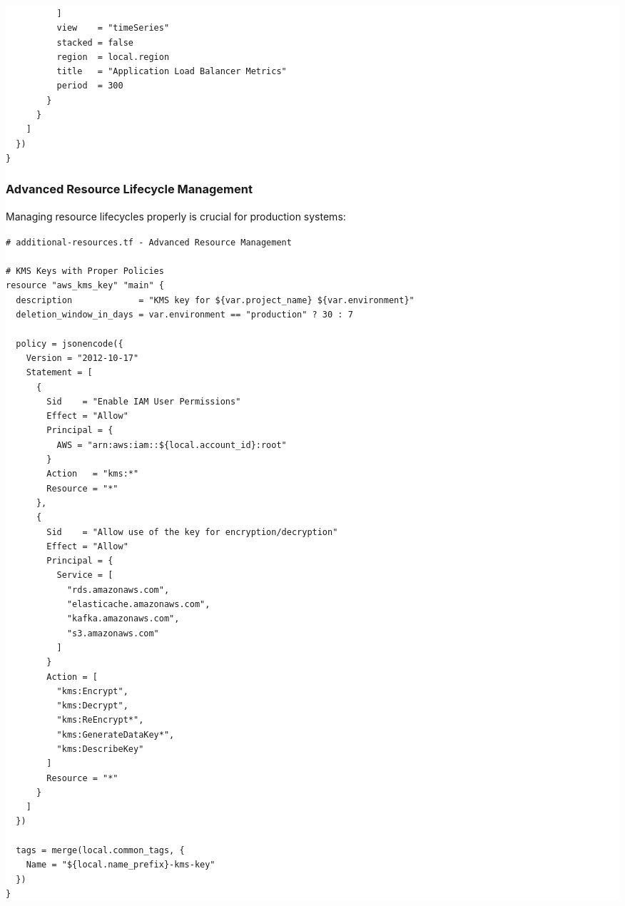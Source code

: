 ```hcl
          ]
          view    = "timeSeries"
          stacked = false
          region  = local.region
          title   = "Application Load Balancer Metrics"
          period  = 300
        }
      }
    ]
  })
}
```

### **Advanced Resource Lifecycle Management**

Managing resource lifecycles properly is crucial for production systems:

```hcl
# additional-resources.tf - Advanced Resource Management

# KMS Keys with Proper Policies
resource "aws_kms_key" "main" {
  description             = "KMS key for ${var.project_name} ${var.environment}"
  deletion_window_in_days = var.environment == "production" ? 30 : 7
  
  policy = jsonencode({
    Version = "2012-10-17"
    Statement = [
      {
        Sid    = "Enable IAM User Permissions"
        Effect = "Allow"
        Principal = {
          AWS = "arn:aws:iam::${local.account_id}:root"
        }
        Action   = "kms:*"
        Resource = "*"
      },
      {
        Sid    = "Allow use of the key for encryption/decryption"
        Effect = "Allow"
        Principal = {
          Service = [
            "rds.amazonaws.com",
            "elasticache.amazonaws.com",
            "kafka.amazonaws.com",
            "s3.amazonaws.com"
          ]
        }
        Action = [
          "kms:Encrypt",
          "kms:Decrypt",
          "kms:ReEncrypt*",
          "kms:GenerateDataKey*",
          "kms:DescribeKey"
        ]
        Resource = "*"
      }
    ]
  })
  
  tags = merge(local.common_tags, {
    Name = "${local.name_prefix}-kms-key"
  })
}
```